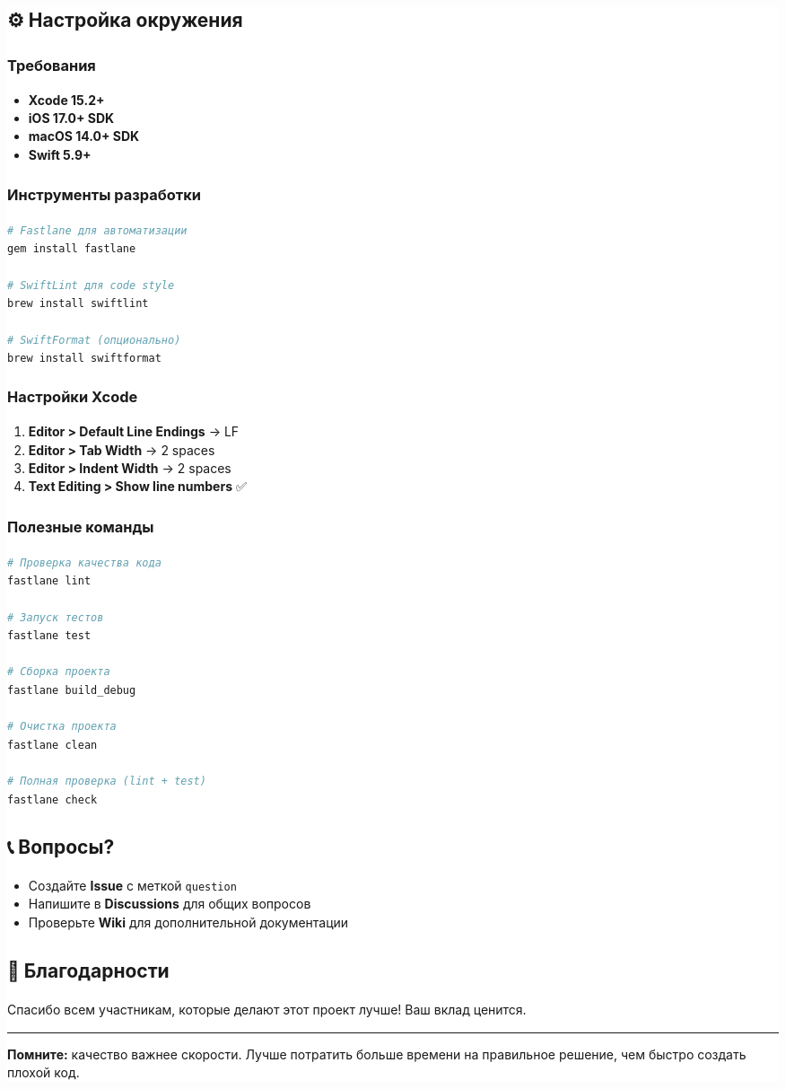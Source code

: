 ## ⚙️ Настройка окружения

### Требования
- **Xcode 15.2+**
- **iOS 17.0+ SDK**
- **macOS 14.0+ SDK**
- **Swift 5.9+**

### Инструменты разработки
```bash
# Fastlane для автоматизации
gem install fastlane

# SwiftLint для code style
brew install swiftlint

# SwiftFormat (опционально)
brew install swiftformat
```

### Настройки Xcode
1. **Editor > Default Line Endings** → LF
2. **Editor > Tab Width** → 2 spaces
3. **Editor > Indent Width** → 2 spaces
4. **Text Editing > Show line numbers** ✅

### Полезные команды

```bash
# Проверка качества кода
fastlane lint

# Запуск тестов
fastlane test

# Сборка проекта
fastlane build_debug

# Очистка проекта
fastlane clean

# Полная проверка (lint + test)
fastlane check
```

## 📞 Вопросы?

- Создайте **Issue** с меткой `question`
- Напишите в **Discussions** для общих вопросов
- Проверьте **Wiki** для дополнительной документации

## 🎉 Благодарности

Спасибо всем участникам, которые делают этот проект лучше! Ваш вклад ценится.

---

**Помните:** качество важнее скорости. Лучше потратить больше времени на правильное решение, чем быстро создать плохой код. 